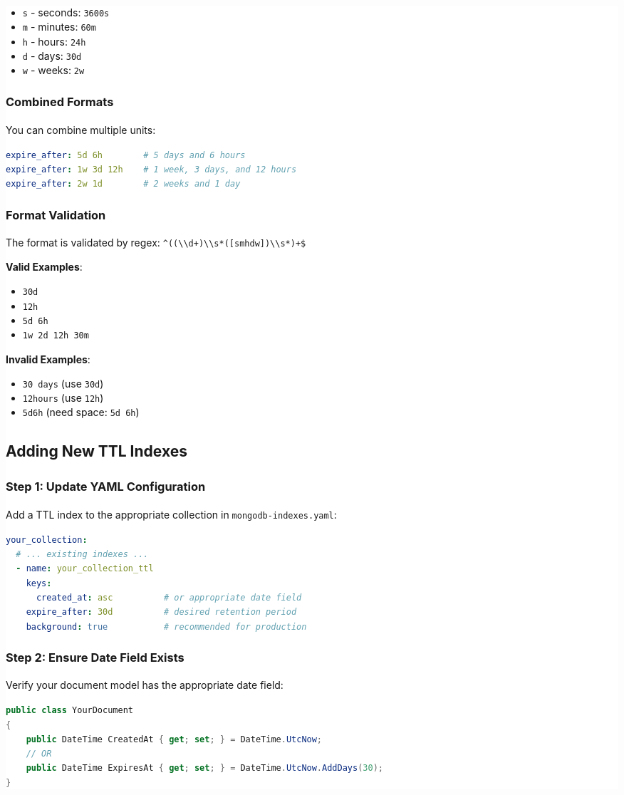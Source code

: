 - `s` - seconds: `3600s`
- `m` - minutes: `60m`
- `h` - hours: `24h`
- `d` - days: `30d`
- `w` - weeks: `2w`

### Combined Formats

You can combine multiple units:

```yaml
expire_after: 5d 6h        # 5 days and 6 hours
expire_after: 1w 3d 12h    # 1 week, 3 days, and 12 hours
expire_after: 2w 1d        # 2 weeks and 1 day
```

### Format Validation

The format is validated by regex: `^((\\d+)\\s*([smhdw])\\s*)+$`

**Valid Examples**:
- `30d`
- `12h`
- `5d 6h`
- `1w 2d 12h 30m`

**Invalid Examples**:
- `30 days` (use `30d`)
- `12hours` (use `12h`)
- `5d6h` (need space: `5d 6h`)

## Adding New TTL Indexes

### Step 1: Update YAML Configuration

Add a TTL index to the appropriate collection in `mongodb-indexes.yaml`:

```yaml
your_collection:
  # ... existing indexes ...
  - name: your_collection_ttl
    keys:
      created_at: asc          # or appropriate date field
    expire_after: 30d          # desired retention period
    background: true           # recommended for production
```

### Step 2: Ensure Date Field Exists

Verify your document model has the appropriate date field:

```csharp
public class YourDocument
{
    public DateTime CreatedAt { get; set; } = DateTime.UtcNow;
    // OR
    public DateTime ExpiresAt { get; set; } = DateTime.UtcNow.AddDays(30);
}
```
